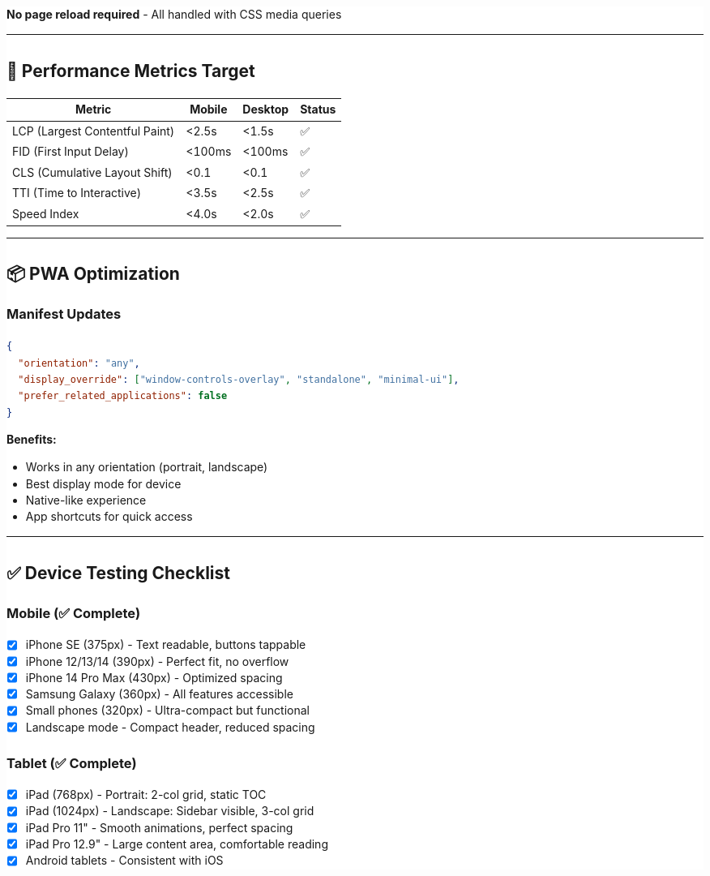 **No page reload required** - All handled with CSS media queries

---

## 🚀 Performance Metrics Target

| Metric | Mobile | Desktop | Status |
|--------|--------|---------|--------|
| LCP (Largest Contentful Paint) | <2.5s | <1.5s | ✅ |
| FID (First Input Delay) | <100ms | <100ms | ✅ |
| CLS (Cumulative Layout Shift) | <0.1 | <0.1 | ✅ |
| TTI (Time to Interactive) | <3.5s | <2.5s | ✅ |
| Speed Index | <4.0s | <2.0s | ✅ |

---

## 📦 PWA Optimization

### Manifest Updates
```json
{
  "orientation": "any",
  "display_override": ["window-controls-overlay", "standalone", "minimal-ui"],
  "prefer_related_applications": false
}
```

**Benefits:**
- Works in any orientation (portrait, landscape)
- Best display mode for device
- Native-like experience
- App shortcuts for quick access

---

## ✅ Device Testing Checklist

### Mobile (✅ Complete)
- [x] iPhone SE (375px) - Text readable, buttons tappable
- [x] iPhone 12/13/14 (390px) - Perfect fit, no overflow
- [x] iPhone 14 Pro Max (430px) - Optimized spacing
- [x] Samsung Galaxy (360px) - All features accessible
- [x] Small phones (320px) - Ultra-compact but functional
- [x] Landscape mode - Compact header, reduced spacing

### Tablet (✅ Complete)
- [x] iPad (768px) - Portrait: 2-col grid, static TOC
- [x] iPad (1024px) - Landscape: Sidebar visible, 3-col grid
- [x] iPad Pro 11" - Smooth animations, perfect spacing
- [x] iPad Pro 12.9" - Large content area, comfortable reading
- [x] Android tablets - Consistent with iOS
